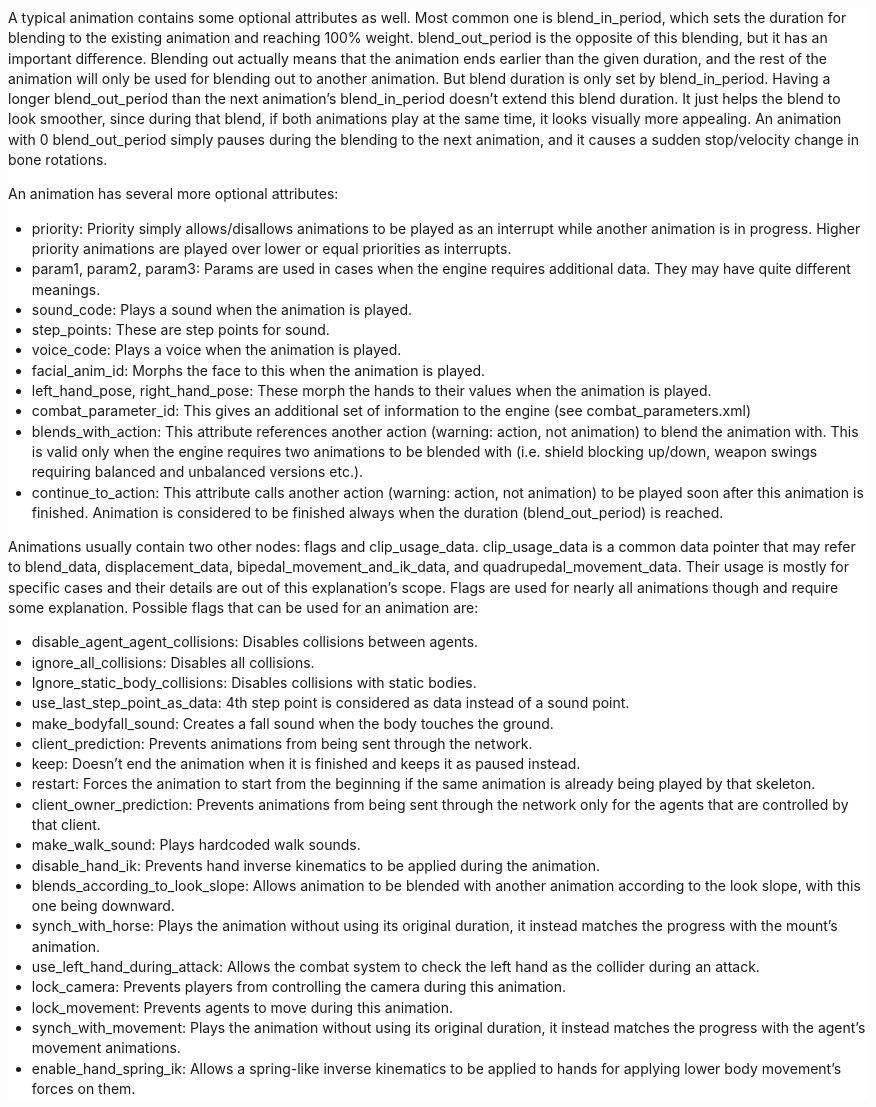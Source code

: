 A typical animation contains some optional attributes as well. Most common one is blend_in_period, which sets the duration for blending to the existing animation and reaching 100% weight. blend_out_period is the opposite of this blending, but it has an important difference. Blending out actually means that the animation ends earlier than the given duration, and the rest of the animation will only be used for blending out to another animation. But blend duration is only set by blend_in_period. Having a longer blend_out_period than the next animation’s blend_in_period doesn’t extend this blend duration. It just helps the blend to look smoother, since during that blend, if both animations play at the same time, it looks visually more appealing. An animation with 0 blend_out_period simply pauses during the blending to the next animation, and it causes a sudden stop/velocity change in bone rotations.

An animation has several more optional attributes:

* priority: Priority simply allows/disallows animations to be played as an interrupt while another animation is in progress. Higher priority animations are played over lower or equal priorities as interrupts.
* param1, param2, param3: Params are used in cases when the engine requires additional data. They may have quite different meanings.
* sound_code: Plays a sound when the animation is played. 
* step_points: These are step points for sound.
* voice_code: Plays a voice when the animation is played.
* facial_anim_id: Morphs the face to this when the animation is played.
* left_hand_pose, right_hand_pose: These morph the hands to their values when the animation is played.
* combat_parameter_id: This gives an additional set of information to the engine (see combat_parameters.xml)
* blends_with_action: This attribute references another action (warning: action, not animation) to blend the animation with. This is valid only when the engine requires two animations to be blended with (i.e. shield blocking up/down, weapon swings requiring balanced and unbalanced versions etc.).
* continue_to_action: This attribute calls another action (warning: action, not animation) to be played soon after this animation is finished. Animation is considered to be finished always when the duration (blend_out_period) is reached.

Animations usually contain two other nodes: flags and clip_usage_data. clip_usage_data is a common data pointer that may refer to blend_data, displacement_data, bipedal_movement_and_ik_data, and quadrupedal_movement_data. Their usage is mostly for specific cases and their details are out of this explanation’s scope. Flags are used for nearly all animations though and require some explanation. Possible flags that can be used for an animation are:

* disable_agent_agent_collisions: Disables collisions between agents.
* ignore_all_collisions: Disables all collisions.
* Ignore_static_body_collisions: Disables collisions with static bodies.
* use_last_step_point_as_data: 4th step point is considered as data instead of a sound point.
* make_bodyfall_sound: Creates a fall sound when the body touches the ground.
* client_prediction: Prevents animations from being sent through the network.
* keep: Doesn’t end the animation when it is finished and keeps it as paused instead.
* restart: Forces the animation to start from the beginning if the same animation is already being played by that skeleton.
* client_owner_prediction: Prevents animations from being sent through the network only for the agents that are controlled by that client.
* make_walk_sound: Plays hardcoded walk sounds.
* disable_hand_ik: Prevents hand inverse kinematics to be applied during the animation.
* blends_according_to_look_slope: Allows animation to be blended with another animation according to the look slope, with this one being downward.
* synch_with_horse: Plays the animation without using its original duration, it instead matches the progress with the mount’s animation.
* use_left_hand_during_attack: Allows the combat system to check the left hand as the collider during an attack.
* lock_camera: Prevents players from controlling the camera during this animation.
* lock_movement: Prevents agents to move during this animation.
* synch_with_movement: Plays the animation without using its original duration, it instead matches the progress with the agent’s movement animations.
* enable_hand_spring_ik: Allows a spring-like inverse kinematics to be applied to hands for applying lower body movement’s forces on them.